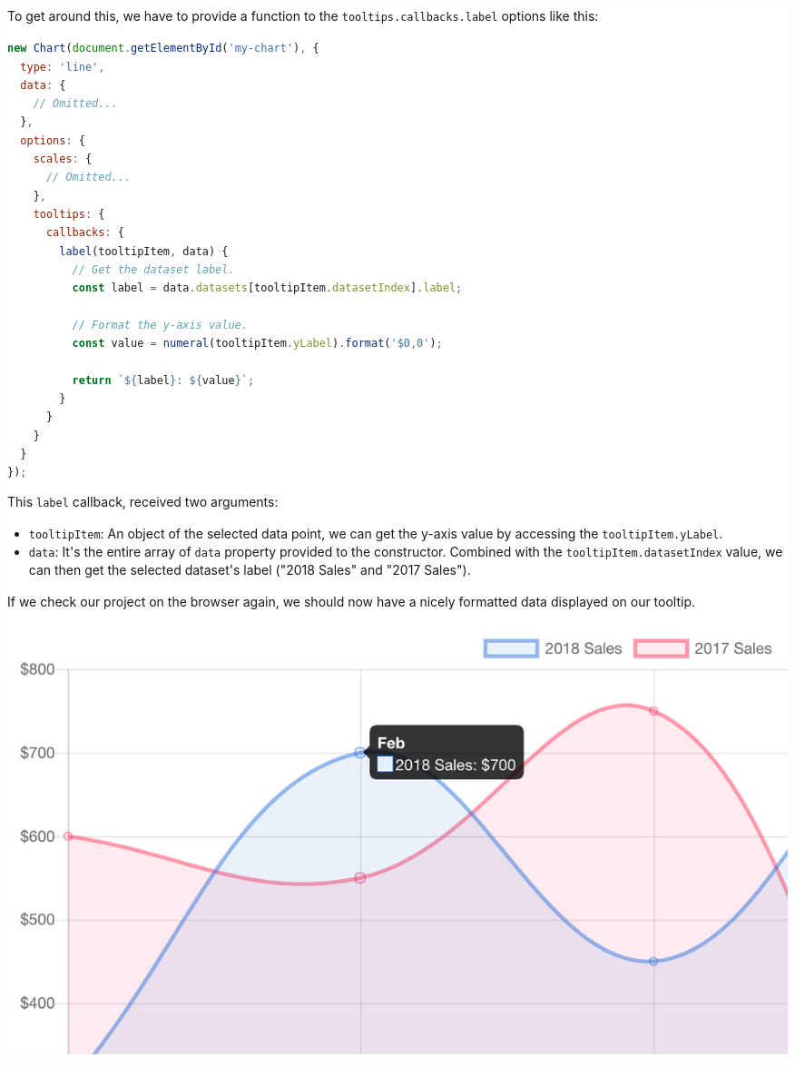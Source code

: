 To get around this, we have to provide a function to the `tooltips.callbacks.label` options like this:

```js
new Chart(document.getElementById('my-chart'), {
  type: 'line',
  data: {
    // Omitted...
  },
  options: {
    scales: {
      // Omitted...
    },
    tooltips: {
      callbacks: {
        label(tooltipItem, data) {
          // Get the dataset label.
          const label = data.datasets[tooltipItem.datasetIndex].label;

          // Format the y-axis value.
          const value = numeral(tooltipItem.yLabel).format('$0,0');

          return `${label}: ${value}`;
        }
      }
    }
  }
});
```

This `label` callback, received two arguments:

* `tooltipItem`: An object of the selected data point, we can get the y-axis value by accessing the `tooltipItem.yLabel`.
* `data`: It's the entire array of `data` property provided to the constructor. Combined with the `tooltipItem.datasetIndex` value, we can then get the selected dataset's label ("2018 Sales" and "2017 Sales").

If we check our project on the browser again, we should now have a nicely formatted data displayed on our tooltip.

![Nicely Formatted Tooltip Data](/img/2018-10-14-vue-chart-component-with-chartjs/08-formatted-tooltip.png)